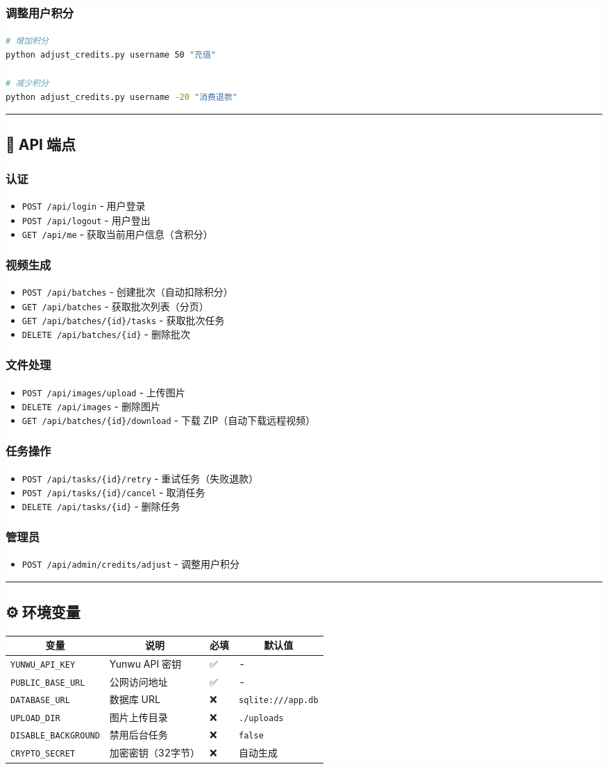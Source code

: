 ### 调整用户积分

```bash
# 增加积分
python adjust_credits.py username 50 "充值"

# 减少积分
python adjust_credits.py username -20 "消费退款"
```

---

## 🔗 API 端点

### 认证
- `POST /api/login` - 用户登录
- `POST /api/logout` - 用户登出
- `GET /api/me` - 获取当前用户信息（含积分）

### 视频生成
- `POST /api/batches` - 创建批次（自动扣除积分）
- `GET /api/batches` - 获取批次列表（分页）
- `GET /api/batches/{id}/tasks` - 获取批次任务
- `DELETE /api/batches/{id}` - 删除批次

### 文件处理
- `POST /api/images/upload` - 上传图片
- `DELETE /api/images` - 删除图片
- `GET /api/batches/{id}/download` - 下载 ZIP（自动下载远程视频）

### 任务操作
- `POST /api/tasks/{id}/retry` - 重试任务（失败退款）
- `POST /api/tasks/{id}/cancel` - 取消任务
- `DELETE /api/tasks/{id}` - 删除任务

### 管理员
- `POST /api/admin/credits/adjust` - 调整用户积分

---

## ⚙️ 环境变量

| 变量 | 说明 | 必填 | 默认值 |
|------|------|------|--------|
| `YUNWU_API_KEY` | Yunwu API 密钥 | ✅ | - |
| `PUBLIC_BASE_URL` | 公网访问地址 | ✅ | - |
| `DATABASE_URL` | 数据库 URL | ❌ | `sqlite:///app.db` |
| `UPLOAD_DIR` | 图片上传目录 | ❌ | `./uploads` |
| `DISABLE_BACKGROUND` | 禁用后台任务 | ❌ | `false` |
| `CRYPTO_SECRET` | 加密密钥（32字节） | ❌ | 自动生成 |
